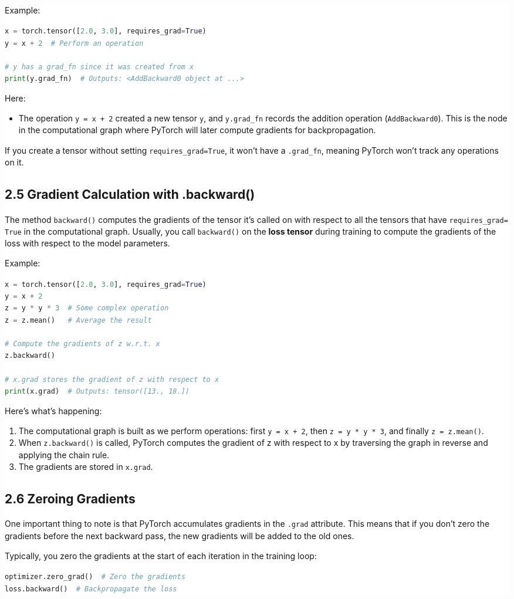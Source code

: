 Example:
```python
x = torch.tensor([2.0, 3.0], requires_grad=True)
y = x + 2  # Perform an operation

# y has a grad_fn since it was created from x
print(y.grad_fn)  # Outputs: <AddBackward0 object at ...>
```
Here:
- The operation `y = x + 2` created a new tensor `y`, and `y.grad_fn` records the addition operation (`AddBackward0`). This is the node in the computational graph where PyTorch will later compute gradients for backpropagation.

If you create a tensor without setting `requires_grad=True`, it won’t have a `.grad_fn`, meaning PyTorch won’t track any operations on it.

## 2.5 Gradient Calculation with .backward()
The method `backward()` computes the gradients of the tensor it’s called on with respect to all the tensors that have `requires_grad=True` in the computational graph. Usually, you call `backward()` on the **loss tensor** during training to compute the gradients of the loss with respect to the model parameters.

Example:
```python
x = torch.tensor([2.0, 3.0], requires_grad=True)
y = x + 2
z = y * y * 3  # Some complex operation
z = z.mean()   # Average the result

# Compute the gradients of z w.r.t. x
z.backward()

# x.grad stores the gradient of z with respect to x
print(x.grad)  # Outputs: tensor([13., 18.])
```

Here’s what’s happening:

1.	The computational graph is built as we perform operations: first `y = x + 2`, then `z = y * y * 3`, and finally `z = z.mean()`.
2.	When `z.backward()` is called, PyTorch computes the gradient of z with respect to x by traversing the graph in reverse and applying the chain rule.
3.	The gradients are stored in `x.grad`.

## 2.6 Zeroing Gradients
One important thing to note is that PyTorch accumulates gradients in the `.grad` attribute. This means that if you don’t zero the gradients before the next backward pass, the new gradients will be added to the old ones.

Typically, you zero the gradients at the start of each iteration in the training loop:
```python
optimizer.zero_grad()  # Zero the gradients
loss.backward()  # Backpropagate the loss
```
